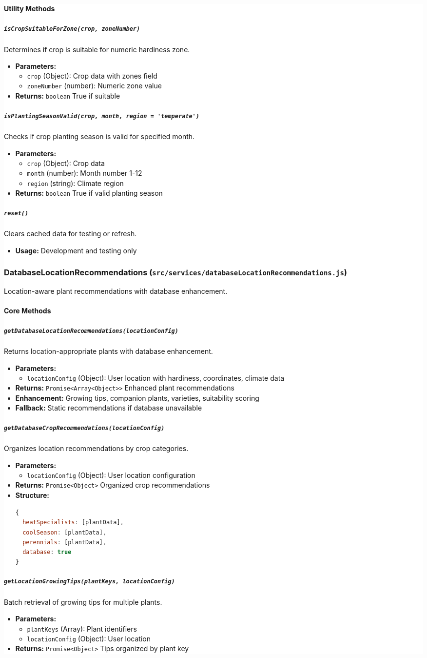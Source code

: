 #### Utility Methods

##### `isCropSuitableForZone(crop, zoneNumber)`
Determines if crop is suitable for numeric hardiness zone.
- **Parameters:**
  - `crop` (Object): Crop data with zones field
  - `zoneNumber` (number): Numeric zone value
- **Returns:** `boolean` True if suitable

##### `isPlantingSeasonValid(crop, month, region = 'temperate')`
Checks if crop planting season is valid for specified month.
- **Parameters:**
  - `crop` (Object): Crop data
  - `month` (number): Month number 1-12
  - `region` (string): Climate region
- **Returns:** `boolean` True if valid planting season

##### `reset()`
Clears cached data for testing or refresh.
- **Usage:** Development and testing only

### DatabaseLocationRecommendations (`src/services/databaseLocationRecommendations.js`)

Location-aware plant recommendations with database enhancement.

#### Core Methods

##### `getDatabaseLocationRecommendations(locationConfig)`
Returns location-appropriate plants with database enhancement.
- **Parameters:**
  - `locationConfig` (Object): User location with hardiness, coordinates, climate data
- **Returns:** `Promise<Array<Object>>` Enhanced plant recommendations
- **Enhancement:** Growing tips, companion plants, varieties, suitability scoring
- **Fallback:** Static recommendations if database unavailable

##### `getDatabaseCropRecommendations(locationConfig)`
Organizes location recommendations by crop categories.
- **Parameters:**
  - `locationConfig` (Object): User location configuration
- **Returns:** `Promise<Object>` Organized crop recommendations
- **Structure:**
  ```javascript
  {
    heatSpecialists: [plantData],
    coolSeason: [plantData], 
    perennials: [plantData],
    database: true
  }
  ```

##### `getLocationGrowingTips(plantKeys, locationConfig)`
Batch retrieval of growing tips for multiple plants.
- **Parameters:**
  - `plantKeys` (Array<string>): Plant identifiers
  - `locationConfig` (Object): User location
- **Returns:** `Promise<Object>` Tips organized by plant key
